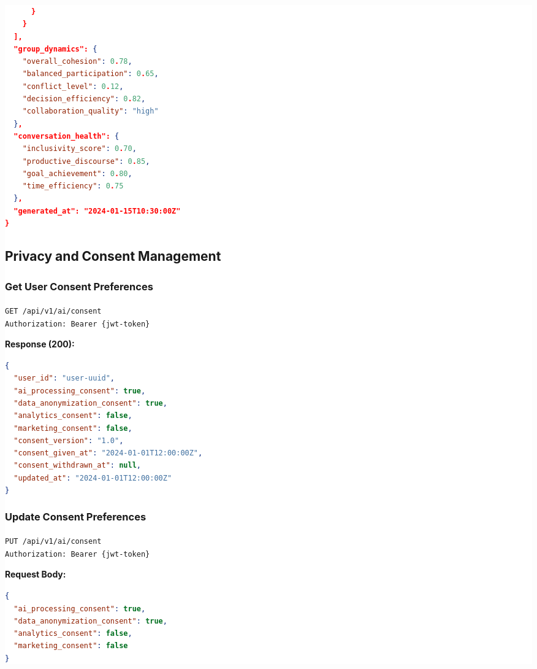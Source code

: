 ```json
      }
    }
  ],
  "group_dynamics": {
    "overall_cohesion": 0.78,
    "balanced_participation": 0.65,
    "conflict_level": 0.12,
    "decision_efficiency": 0.82,
    "collaboration_quality": "high"
  },
  "conversation_health": {
    "inclusivity_score": 0.70,
    "productive_discourse": 0.85,
    "goal_achievement": 0.80,
    "time_efficiency": 0.75
  },
  "generated_at": "2024-01-15T10:30:00Z"
}
```

## Privacy and Consent Management

### Get User Consent Preferences
```http
GET /api/v1/ai/consent
Authorization: Bearer {jwt-token}
```

**Response (200):**
```json
{
  "user_id": "user-uuid",
  "ai_processing_consent": true,
  "data_anonymization_consent": true,
  "analytics_consent": false,
  "marketing_consent": false,
  "consent_version": "1.0",
  "consent_given_at": "2024-01-01T12:00:00Z",
  "consent_withdrawn_at": null,
  "updated_at": "2024-01-01T12:00:00Z"
}
```

### Update Consent Preferences
```http
PUT /api/v1/ai/consent
Authorization: Bearer {jwt-token}
```

**Request Body:**
```json
{
  "ai_processing_consent": true,
  "data_anonymization_consent": true,
  "analytics_consent": false,
  "marketing_consent": false
}
```
